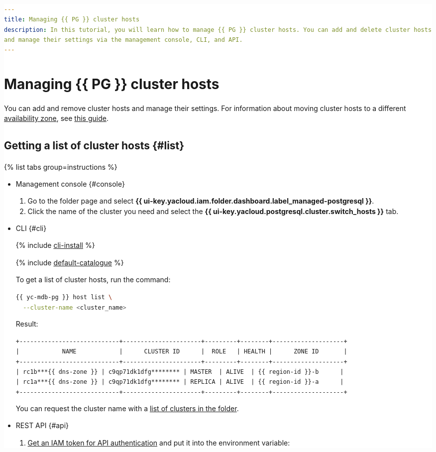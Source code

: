 ```yaml
---
title: Managing {{ PG }} cluster hosts
description: In this tutorial, you will learn how to manage {{ PG }} cluster hosts. You can add and delete cluster hosts and manage their settings via the management console, CLI, and API.
---
```


# Managing {{ PG }} cluster hosts

You can add and remove cluster hosts and manage their settings. For information about moving cluster hosts to a different [availability zone](../../overview/concepts/geo-scope.md), see [this guide](host-migration.md).

## Getting a list of cluster hosts {#list}

{% list tabs group=instructions %}

- Management console {#console}

  1. Go to the folder page and select **{{ ui-key.yacloud.iam.folder.dashboard.label_managed-postgresql }}**.
  1. Click the name of the cluster you need and select the **{{ ui-key.yacloud.postgresql.cluster.switch_hosts }}** tab.

- CLI {#cli}

  {% include [cli-install](../../_includes/cli-install.md) %}

  {% include [default-catalogue](../../_includes/default-catalogue.md) %}

  To get a list of cluster hosts, run the command:

  ```bash
  {{ yc-mdb-pg }} host list \
    --cluster-name <cluster_name>
  ```

  Result:


  ```text
  +----------------------------+----------------------+---------+--------+--------------------+
  |            NAME            |      CLUSTER ID      |  ROLE   | HEALTH |      ZONE ID       |
  +----------------------------+----------------------+---------+--------+--------------------+
  | rc1b***{{ dns-zone }} | c9qp71dk1dfg******** | MASTER  | ALIVE  | {{ region-id }}-b      |
  | rc1a***{{ dns-zone }} | c9qp71dk1dfg******** | REPLICA | ALIVE  | {{ region-id }}-a      |
  +----------------------------+----------------------+---------+--------+--------------------+
  ```


  You can request the cluster name with a [list of clusters in the folder](cluster-list.md#list-clusters).

- REST API {#api}

  1. [Get an IAM token for API authentication](../api-ref/authentication.md) and put it into the environment variable:
